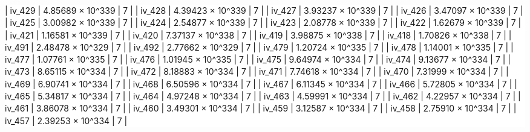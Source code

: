 | iv_429 | 4.85689 × 10^339 | 7 |
| iv_428 | 4.39423 × 10^339 | 7 |
| iv_427 | 3.93237 × 10^339 | 7 |
| iv_426 | 3.47097 × 10^339 | 7 |
| iv_425 | 3.00982 × 10^339 | 7 |
| iv_424 | 2.54877 × 10^339 | 7 |
| iv_423 | 2.08778 × 10^339 | 7 |
| iv_422 | 1.62679 × 10^339 | 7 |
| iv_421 | 1.16581 × 10^339 | 7 |
| iv_420 | 7.37137 × 10^338 | 7 |
| iv_419 | 3.98875 × 10^338 | 7 |
| iv_418 | 1.70826 × 10^338 | 7 |
| iv_491 | 2.48478 × 10^329 | 7 |
| iv_492 | 2.77662 × 10^329 | 7 |
| iv_479 | 1.20724 × 10^335 | 7 |
| iv_478 | 1.14001 × 10^335 | 7 |
| iv_477 | 1.07761 × 10^335 | 7 |
| iv_476 | 1.01945 × 10^335 | 7 |
| iv_475 | 9.64974 × 10^334 | 7 |
| iv_474 | 9.13677 × 10^334 | 7 |
| iv_473 | 8.65115 × 10^334 | 7 |
| iv_472 | 8.18883 × 10^334 | 7 |
| iv_471 | 7.74618 × 10^334 | 7 |
| iv_470 | 7.31999 × 10^334 | 7 |
| iv_469 | 6.90741 × 10^334 | 7 |
| iv_468 | 6.50596 × 10^334 | 7 |
| iv_467 | 6.11345 × 10^334 | 7 |
| iv_466 | 5.72805 × 10^334 | 7 |
| iv_465 | 5.34817 × 10^334 | 7 |
| iv_464 | 4.97248 × 10^334 | 7 |
| iv_463 | 4.59991 × 10^334 | 7 |
| iv_462 | 4.22957 × 10^334 | 7 |
| iv_461 | 3.86078 × 10^334 | 7 |
| iv_460 | 3.49301 × 10^334 | 7 |
| iv_459 | 3.12587 × 10^334 | 7 |
| iv_458 | 2.75910 × 10^334 | 7 |
| iv_457 | 2.39253 × 10^334 | 7 |